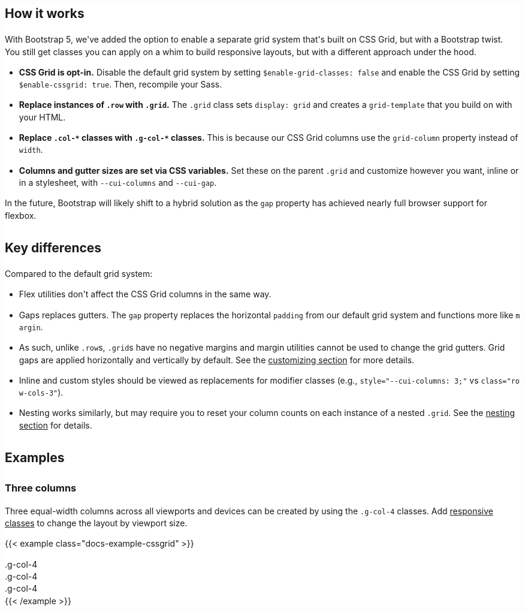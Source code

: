 ## How it works

With Bootstrap 5, we've added the option to enable a separate grid system that's built on CSS Grid, but with a Bootstrap twist. You still get classes you can apply on a whim to build responsive layouts, but with a different approach under the hood.

- **CSS Grid is opt-in.** Disable the default grid system by setting `$enable-grid-classes: false` and enable the CSS Grid by setting `$enable-cssgrid: true`. Then, recompile your Sass.

- **Replace instances of `.row` with `.grid`.** The `.grid` class sets `display: grid` and creates a `grid-template` that you build on with your HTML.

- **Replace `.col-*` classes with `.g-col-*` classes.** This is because our CSS Grid columns use the `grid-column` property instead of `width`.

- **Columns and gutter sizes are set via CSS variables.** Set these on the parent `.grid` and customize however you want, inline or in a stylesheet, with `--cui-columns` and `--cui-gap`.

In the future, Bootstrap will likely shift to a hybrid solution as the `gap` property has achieved nearly full browser support for flexbox.

## Key differences

Compared to the default grid system:

- Flex utilities don't affect the CSS Grid columns in the same way.

- Gaps replaces gutters. The `gap` property replaces the horizontal `padding` from our default grid system and functions more like `margin`.

- As such, unlike `.row`s, `.grid`s have no negative margins and margin utilities cannot be used to change the grid gutters. Grid gaps are applied horizontally and vertically by default. See the [customizing section](#customizing) for more details.

- Inline and custom styles should be viewed as replacements for modifier classes (e.g., `style="--cui-columns: 3;"` vs `class="row-cols-3"`).

- Nesting works similarly, but may require you to reset your column counts on each instance of a nested `.grid`. See the [nesting section](#nesting) for details.

## Examples

### Three columns

Three equal-width columns across all viewports and devices can be created by using the `.g-col-4` classes. Add [responsive classes](#responsive) to change the layout by viewport size.

{{< example class="docs-example-cssgrid" >}}
<div class="grid">
  <div class="g-col-4">.g-col-4</div>
  <div class="g-col-4">.g-col-4</div>
  <div class="g-col-4">.g-col-4</div>
</div>
{{< /example >}}
